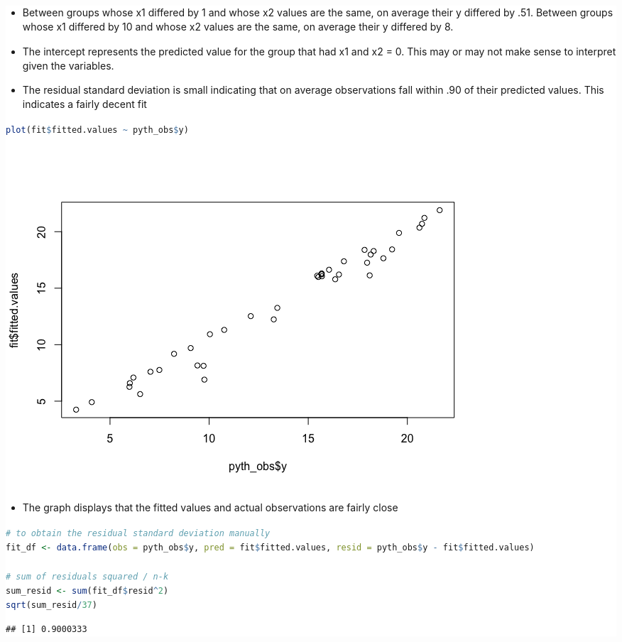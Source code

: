 -   Between groups whose x1 differed by 1 and whose x2 values are the same, on average their y differed by .51. Between groups whose x1 differed by 10 and whose x2 values are the same, on average their y differed by 8.

-   The intercept represents the predicted value for the group that had x1 and x2 = 0. This may or may not make sense to interpret given the variables.

-   The residual standard deviation is small indicating that on average observations fall within .90 of their predicted values. This indicates a fairly decent fit

``` r
plot(fit$fitted.values ~ pyth_obs$y)
```

![](ch3_exercises_files/figure-markdown_github/unnamed-chunk-6-1.png)

-   The graph displays that the fitted values and actual observations are fairly close

``` r
# to obtain the residual standard deviation manually 
fit_df <- data.frame(obs = pyth_obs$y, pred = fit$fitted.values, resid = pyth_obs$y - fit$fitted.values)

# sum of residuals squared / n-k 
sum_resid <- sum(fit_df$resid^2)
sqrt(sum_resid/37)
```

    ## [1] 0.9000333
